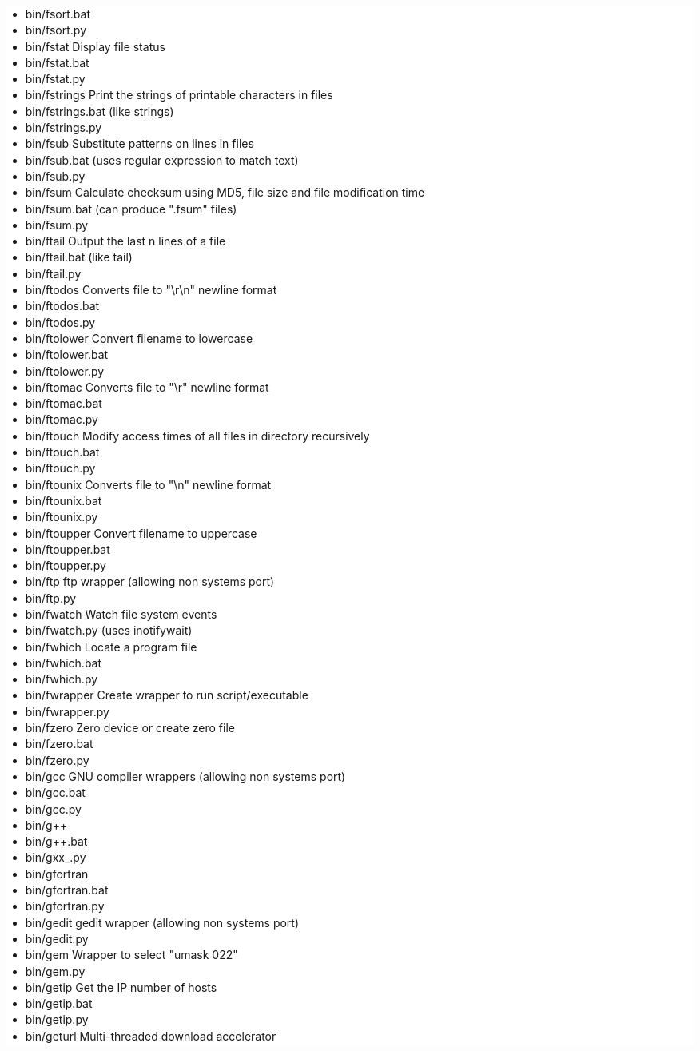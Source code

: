  * bin/fsort.bat
 * bin/fsort.py
 * bin/fstat                Display file status
 * bin/fstat.bat
 * bin/fstat.py
 * bin/fstrings             Print the strings of printable characters in files
 * bin/fstrings.bat         (like strings)
 * bin/fstrings.py
 * bin/fsub                 Substitute patterns on lines in files
 * bin/fsub.bat             (uses regular expression to match text)
 * bin/fsub.py
 * bin/fsum                 Calculate checksum using MD5, file size and file modification time
 * bin/fsum.bat             (can produce ".fsum" files)
 * bin/fsum.py
 * bin/ftail                Output the last n lines of a file
 * bin/ftail.bat            (like tail)
 * bin/ftail.py
 * bin/ftodos               Converts file to "\r\n" newline format
 * bin/ftodos.bat
 * bin/ftodos.py
 * bin/ftolower             Convert filename to lowercase
 * bin/ftolower.bat
 * bin/ftolower.py
 * bin/ftomac               Converts file to "\r" newline format
 * bin/ftomac.bat
 * bin/ftomac.py
 * bin/ftouch               Modify access times of all files in directory recursively
 * bin/ftouch.bat
 * bin/ftouch.py
 * bin/ftounix              Converts file to "\n" newline format
 * bin/ftounix.bat
 * bin/ftounix.py
 * bin/ftoupper             Convert filename to uppercase
 * bin/ftoupper.bat
 * bin/ftoupper.py
 * bin/ftp ftp wrapper      (allowing non systems port)
 * bin/ftp.py
 * bin/fwatch               Watch file system events
 * bin/fwatch.py            (uses inotifywait)
 * bin/fwhich               Locate a program file
 * bin/fwhich.bat
 * bin/fwhich.py
 * bin/fwrapper             Create wrapper to run script/executable
 * bin/fwrapper.py
 * bin/fzero                Zero device or create zero file
 * bin/fzero.bat
 * bin/fzero.py
 * bin/gcc                  GNU compiler wrappers (allowing non systems port)
 * bin/gcc.bat
 * bin/gcc.py
 * bin/g++
 * bin/g++.bat
 * bin/gxx_.py
 * bin/gfortran
 * bin/gfortran.bat
 * bin/gfortran.py
 * bin/gedit                gedit wrapper (allowing non systems port)
 * bin/gedit.py
 * bin/gem                  Wrapper to select "umask 022"
 * bin/gem.py
 * bin/getip                Get the IP number of hosts
 * bin/getip.bat
 * bin/getip.py
 * bin/geturl               Multi-threaded download accelerator
